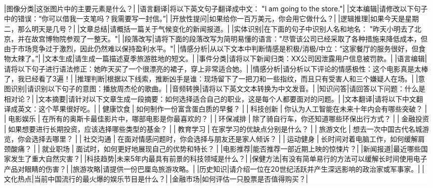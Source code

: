 |图像分类|这张图片中的主要元素是什么？|
|语言翻译|将以下英文句子翻译成中文： "I am going to the store."|
|文本编辑|请修改以下句子中的错误：“你可以借我一支笔吗？我需要写一封信。”|
|开放性提问|如果给你一百万美元，你会用它做什么？|
|逻辑推理|如果今天是星期二，那么明天是几号？|
|文章总结|请概括一篇关于气候变化的新闻报道。|
|实体识别|在下面的句子中识别人名和地名： "昨天小明去了北京，并在故宫博物院参观了一整天。"|
|段落改写|请将下面的段落改写为简明易懂的语言："尽管该公司已经采取了各种措施来降低成本，但由于市场竞争过于激烈，因此仍然难以保持盈利水平。"|
|情感分析|从以下文本中判断情感是积极/消极/中立：“这家餐厅的服务很好，但食物太辣了。”|
|文本生成|请生成一篇描述夏季旅游胜地的短文。|
|事件分类|请将以下新闻归类：XX公司因泄露用户信息被罚款。|
|语言编辑|请将以下句子进行语法修正：她昨天买了一个很漂亮的裙子，穿上非常适合她。|
|情感分析|请分析以下评论的情感极性：这个电影真是太棒了，我已经看了3遍！|
|推理判断|根据以下线索，推断凶手是谁：现场留下了一把刀和一些指纹，而且只有受害人和三个嫌疑人在场。|
|意图识别|请识别以下句子的意图：播放周杰伦的歌曲。|
|音频转换|请将以下英文文本转换为中文发音。|
|知识问答|请回答以下问题：什么是相对论？|
|文本摘要|请针对以下文章生成一段摘要：如何选择适合自己的职业，这是每个人都要面对的问题。|
|文本翻译|请将以下中文翻译成英文：这个苹果很好吃。|
| 健康饮食 | 如何制作一份富含蛋白质的早餐？ |
| 科技创新 | 你认为人工智能在未来十年内会有哪些突破？ |
| 电影娱乐 | 在所有的奥斯卡最佳影片中，哪部电影是你最喜欢的？ |
| 环保减排 | 除了骑自行车，你还知道哪些环保出行方式？ |
| 金融投资 | 如果想要进行长期投资，应该选择哪些类型的基金？ |
| 教育学习 | 在家学习的优缺点分别是什么？ |
| 旅游文化 | 想去一次中国古代名城游览，你会选择去哪里？ |
| 社交沟通 | 在面对情感问题时，你会选择与朋友还是家人倾诉？ |
| 运动健身 | 长时间对着电脑工作，如何缓解肩颈酸痛？ |
| 就业职场 | 面试时，如何更好地展现自己的优势和特长？ |
|电影推荐|能否推荐一部近期上映的惊悚片？|
|新闻报道|最近哪些国家发生了重大自然灾害？|
|科技趋势|未来5年内最具有前景的科技领域是什么？|
|保健方法|有没有简单易行的方法可以缓解长时间使用电子产品对眼睛的伤害？|
|旅游攻略|请提供一份巴厘岛旅游攻略。|
|历史知识|请介绍一位在20世纪活跃并产生深远影响的政治家或军事家。|
|文化热点|当前中国流行的最火爆的娱乐节目是什么？|
|金融市场|如何评估一只股票是否值得购买？|